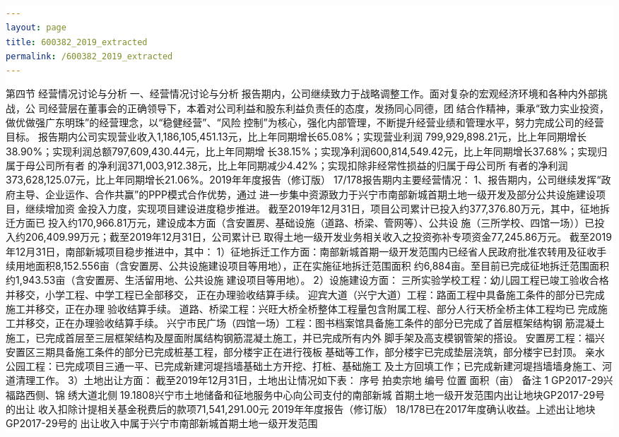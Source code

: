 ```yaml
---
layout: page
title: 600382_2019_extracted
permalink: /600382_2019_extracted
---
```


第四节
经营情况讨论与分析
一、经营情况讨论与分析
报告期内，公司继续致力于战略调整工作。面对复杂的宏观经济环境和各种内外部挑战，公
司经营层在董事会的正确领导下，本着对公司利益和股东利益负责任的态度，发扬同心同德，团
结合作精神，秉承“致力实业投资，做优做强广东明珠”的经营理念，以“稳健经营”、“风险
控制”为核心，强化内部管理，不断提升经营业绩和管理水平，努力完成公司的经营目标。
报告期内公司实现营业收入1,186,105,451.13元，比上年同期增长65.08%；实现营业利润
799,929,898.21元，比上年同期增长38.90%；实现利润总额797,609,430.44元，比上年同期增
长38.15%；实现净利润600,814,549.42元，比上年同期增长37.68%；实现归属于母公司所有者
的净利润371,003,912.38元，比上年同期减少4.42%；实现扣除非经常性损益的归属于母公司所
有者的净利润373,628,125.07元，比上年同期增长21.06%。2019年年度报告（修订版）
17/178报告期内主要经营情况：
1、报告期内，公司继续发挥“政府主导、企业运作、合作共赢”的PPP模式合作优势，通过
进一步集中资源致力于兴宁市南部新城首期土地一级开发及部分公共设施建设项目，继续增加资
金投入力度，实现项目建设进度稳步推进。
截至2019年12月31日，项目公司累计已投入约377,376.80万元，其中，征地拆迁方面已
投入约170,966.81万元，建设成本方面（含安置房、基础设施（道路、桥梁、管网等）、公共设
施（三所学校、四馆一场））已投入约206,409.99万元；截至2019年12月31日，公司累计已
取得土地一级开发业务相关收入之投资弥补专项资金77,245.86万元。
截至2019年12月31日，南部新城项目稳步推进中，其中：
1）征地拆迁工作方面：南部新城首期一级开发范围内已经省人民政府批准农转用及征收手
续用地面积8,152.556亩（含安置房、公共设施建设项目等用地），正在实施征地拆迁范围面积
约6,884亩。至目前已完成征地拆迁范围面积约1,943.53亩（含安置房、生活留用地、公共设施
建设项目等用地）。
2）设施建设方面：
三所实验学校工程：幼儿园工程已竣工验收合格并移交，小学工程、中学工程已全部移交，
正在办理验收结算手续。
迎宾大道（兴宁大道）工程：路面工程中具备施工条件的部分已完成施工并移交，正在办理
验收结算手续。
道路、桥梁工程：兴旺大桥全桥整体工程量包含附属工程、部分人行天桥全桥主体工程均已
完成施工并移交，正在办理验收结算手续。
兴宁市民广场（四馆一场）工程：图书档案馆具备施工条件的部分已完成了首层框架结构钢
筋混凝土施工，已完成首层至三层框架结构及屋面附属结构钢筋混凝土施工，并已完成所有内外
脚手架及高支模钢管架的搭设。
安置房工程：福兴安置区三期具备施工条件的部分已完成桩基工程，部分楼宇正在进行筏板
基础等工作，部分楼宇已完成垫层浇筑，部分楼宇已封顶。
亲水公园工程：已完成项目三通一平、已完成新建河堤挡墙基础土方开挖、打桩、基础施工
及土方回填工作；已完成新建河堤挡墙墙身施工、河道清理工作。
3）土地出让方面：
截至2019年12月31日，土地出让情况如下表：
序号
拍卖宗地
编号
位置
面积（亩）
备注
1
GP2017-29兴福路西侧、锦
绣大道北侧
19.1808兴宁市土地储备和征地服务中心向公司支付的南部新城
首期土地一级开发范围内出让地块GP2017-29号的出让
收入扣除计提相关基金税费后的款项71,541,291.00元
2019年年度报告（修订版）
18/178已在2017年度确认收益。上述出让地块GP2017-29号的
出让收入中属于兴宁市南部新城首期土地一级开发范围